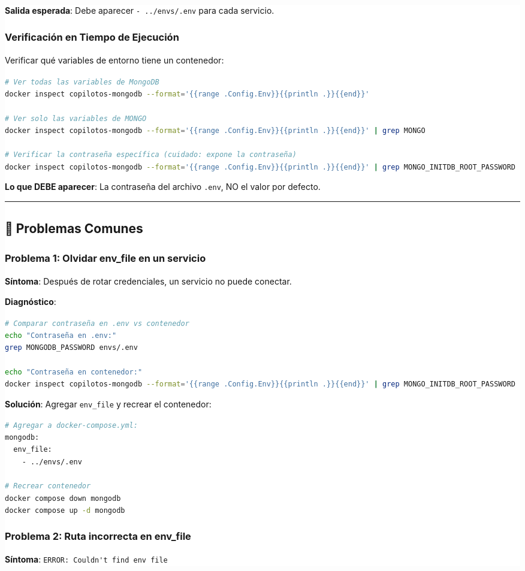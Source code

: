 **Salida esperada**: Debe aparecer `- ../envs/.env` para cada servicio.

### Verificación en Tiempo de Ejecución

Verificar qué variables de entorno tiene un contenedor:

```bash
# Ver todas las variables de MongoDB
docker inspect copilotos-mongodb --format='{{range .Config.Env}}{{println .}}{{end}}'

# Ver solo las variables de MONGO
docker inspect copilotos-mongodb --format='{{range .Config.Env}}{{println .}}{{end}}' | grep MONGO

# Verificar la contraseña específica (cuidado: expone la contraseña)
docker inspect copilotos-mongodb --format='{{range .Config.Env}}{{println .}}{{end}}' | grep MONGO_INITDB_ROOT_PASSWORD
```

**Lo que DEBE aparecer**: La contraseña del archivo `.env`, NO el valor por defecto.

---

## 🚨 Problemas Comunes

### Problema 1: Olvidar env_file en un servicio

**Síntoma**: Después de rotar credenciales, un servicio no puede conectar.

**Diagnóstico**:
```bash
# Comparar contraseña en .env vs contenedor
echo "Contraseña en .env:"
grep MONGODB_PASSWORD envs/.env

echo "Contraseña en contenedor:"
docker inspect copilotos-mongodb --format='{{range .Config.Env}}{{println .}}{{end}}' | grep MONGO_INITDB_ROOT_PASSWORD
```

**Solución**: Agregar `env_file` y recrear el contenedor:
```bash
# Agregar a docker-compose.yml:
mongodb:
  env_file:
    - ../envs/.env

# Recrear contenedor
docker compose down mongodb
docker compose up -d mongodb
```

### Problema 2: Ruta incorrecta en env_file

**Síntoma**: `ERROR: Couldn't find env file`
